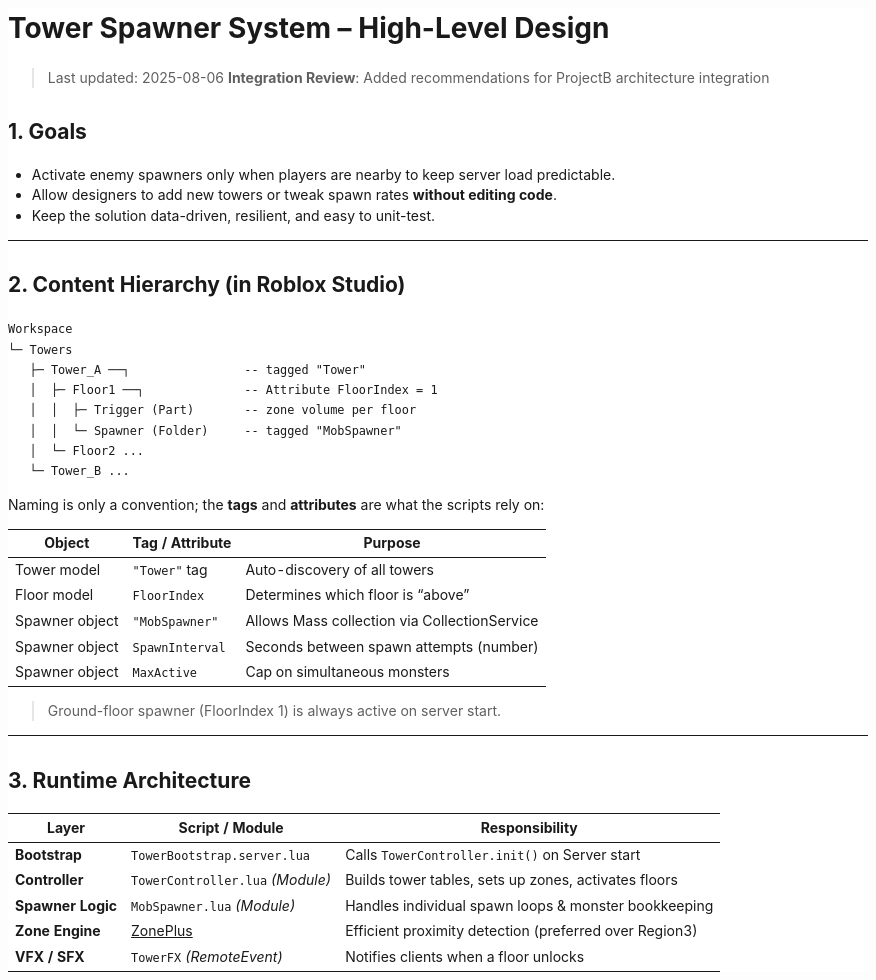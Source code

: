 # Tower Spawner System – High-Level Design

> Last updated: 2025-08-06
> **Integration Review**: Added recommendations for ProjectB architecture integration

## 1. Goals

* Activate enemy spawners only when players are nearby to keep server load predictable.
* Allow designers to add new towers or tweak spawn rates **without editing code**.
* Keep the solution data-driven, resilient, and easy to unit-test.

---

## 2. Content Hierarchy (in Roblox Studio)

```
Workspace
└─ Towers
   ├─ Tower_A ──┐                -- tagged "Tower"
   │  ├─ Floor1 ──┐              -- Attribute FloorIndex = 1
   │  │  ├─ Trigger (Part)       -- zone volume per floor
   │  │  └─ Spawner (Folder)     -- tagged "MobSpawner"
   │  └─ Floor2 ...
   └─ Tower_B ...
```

Naming is only a convention; the **tags** and **attributes** are what the scripts rely on:

| Object                 | Tag / Attribute | Purpose                                   |
|------------------------|-----------------|-------------------------------------------|
| Tower model            | `"Tower"` tag   | Auto-discovery of all towers              |
| Floor model            | `FloorIndex`    | Determines which floor is “above”         |
| Spawner object         | `"MobSpawner"`  | Allows Mass collection via CollectionService |
| Spawner object         | `SpawnInterval` | Seconds between spawn attempts (number)   |
| Spawner object         | `MaxActive`     | Cap on simultaneous monsters              |

> Ground-floor spawner (FloorIndex 1) is always active on server start.

---

## 3. Runtime Architecture

| Layer            | Script / Module                                | Responsibility                                               |
|------------------|------------------------------------------------|-------------------------------------------------------------|
| **Bootstrap**    | `TowerBootstrap.server.lua`                    | Calls `TowerController.init()` on Server start              |
| **Controller**   | `TowerController.lua` *(Module)*               | Builds tower tables, sets up zones, activates floors        |
| **Spawner Logic**| `MobSpawner.lua` *(Module)*                    | Handles individual spawn loops & monster bookkeeping        |
| **Zone Engine**  | [ZonePlus](https://devforum.roblox.com/t/zoneplus/) | Efficient proximity detection (preferred over Region3)      |
| **VFX / SFX**    | `TowerFX` *(RemoteEvent)*                      | Notifies clients when a floor unlocks                       |
